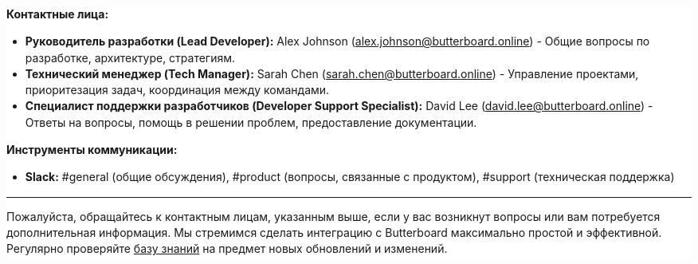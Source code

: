 **Контактные лица:**

* **Руководитель разработки (Lead Developer):** Alex Johnson (alex.johnson@butterboard.online) - Общие вопросы по разработке, архитектуре, стратегиям.
* **Технический менеджер (Tech Manager):** Sarah Chen (sarah.chen@butterboard.online) -  Управление проектами, приоритезация задач, координация между командами.
* **Специалист поддержки разработчиков (Developer Support Specialist):** David Lee (david.lee@butterboard.online) -  Ответы на вопросы, помощь в решении проблем, предоставление документации.

**Инструменты коммуникации:**

* **Slack:** #general (общие обсуждения), #product (вопросы, связанные с продуктом), #support (техническая поддержка)

---

Пожалуйста, обращайтесь к контактным лицам, указанным выше, если у вас возникнут вопросы или вам потребуется дополнительная информация.  Мы стремимся сделать интеграцию с Butterboard максимально простой и эффективной.  Регулярно проверяйте [базу знаний](https://intranet.butterboard.online/knowledge-base) на предмет новых обновлений и изменений.